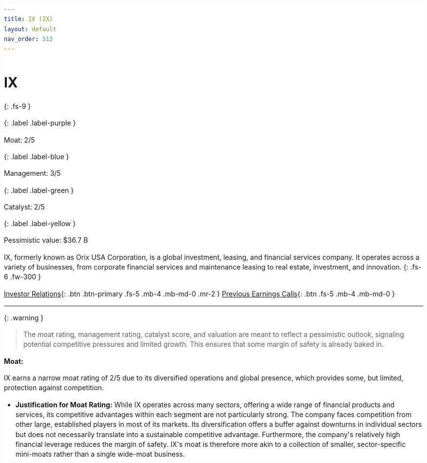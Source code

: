 ```yaml
---
title: IX (IX)
layout: default
nav_order: 513
---
```


# IX
{: .fs-9 }

{: .label .label-purple }

Moat: 2/5

{: .label .label-blue }

Management: 3/5

{: .label .label-green }

Catalyst: 2/5

{: .label .label-yellow }

Pessimistic value: $36.7 B

IX, formerly known as Orix USA Corporation, is a global investment, leasing, and financial services company. It operates across a variety of businesses, from corporate financial services and maintenance leasing to real estate, investment, and innovation.
{: .fs-6 .fw-300 }

[Investor Relations](https://www.google.com/search?q=IX+investor+relations){: .btn .btn-primary .fs-5 .mb-4 .mb-md-0 .mr-2 }
[Previous Earnings Calls](https://discountingcashflows.com/company/IX/transcripts/){: .btn .fs-5 .mb-4 .mb-md-0 }

---

{: .warning } 
>The moat rating, management rating, catalyst score, and valuation are meant to reflect a pessimistic outlook, signaling potential competitive pressures and limited growth. This ensures that some margin of safety is already baked in.


**Moat:**

IX earns a narrow moat rating of 2/5 due to its diversified operations and global presence, which provides some, but limited, protection against competition.

* **Justification for Moat Rating:** While IX operates across many sectors, offering a wide range of financial products and services, its competitive advantages within each segment are not particularly strong. The company faces competition from other large, established players in most of its markets. Its diversification offers a buffer against downturns in individual sectors but does not necessarily translate into a sustainable competitive advantage. Furthermore, the company's relatively high financial leverage reduces the margin of safety. IX's moat is therefore more akin to a collection of smaller, sector-specific mini-moats rather than a single wide-moat business.
